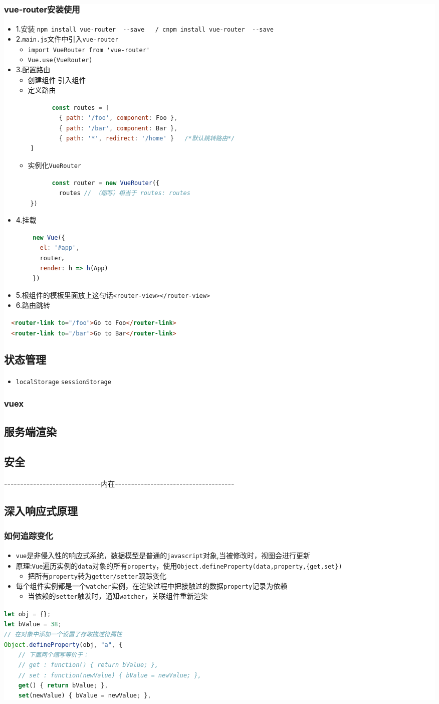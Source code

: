 ### vue-router安装使用
-	1.安装 `npm install vue-router  --save   / cnpm install vue-router  --save`
- 2.`main.js`文件中引入`vue-router`
  + `import VueRouter from 'vue-router'`
  + `Vue.use(VueRouter)`
- 3.配置路由
  + 创建组件 引入组件
  + 定义路由
  ```JavaScript
			const routes = [
			  { path: '/foo', component: Foo },
			  { path: '/bar', component: Bar },
			  { path: '*', redirect: '/home' }   /*默认跳转路由*/
      ]
  ```
  + 实例化`VueRouter`
  ```JavaScript
			const router = new VueRouter({
			  routes // （缩写）相当于 routes: routes
      })
  ```
- 4.挂载
```JavaScript
		new Vue({
		  el: '#app',
		  router，
		  render: h => h(App)
		})
```
- 5.根组件的模板里面放上这句话`<router-view></router-view>`
- 6.路由跳转
```HTML
  <router-link to="/foo">Go to Foo</router-link>
  <router-link to="/bar">Go to Bar</router-link>
```

## 状态管理
- `localStorage` `sessionStorage`
### vuex

## 服务端渲染
## 安全
------------------------------内在-------------------------------------
## 深入响应式原理  
### 如何追踪变化 
- `vue`是非侵入性的响应式系统，数据模型是普通的`javascript`对象,当被修改时，视图会进行更新  
- 原理:`Vue`遍历实例的`data`对象的所有`property`，使用`Object.defineProperty(data,property,{get,set})`
  + 把所有`property`转为`getter/setter`跟踪变化 
- 每个组件实例都是一个`watcher`实例，在渲染过程中把接触过的数据`property`记录为依赖 
  + 当依赖的`setter`触发时，通知`watcher`，关联组件重新渲染 
```javascript
let obj = {};
let bValue = 38;
// 在对象中添加一个设置了存取描述符属性
Object.defineProperty(obj, "a", {
    // 下面两个缩写等价于：
    // get : function() { return bValue; },
    // set : function(newValue) { bValue = newValue; },
    get() { return bValue; },
    set(newValue) { bValue = newValue; },
```